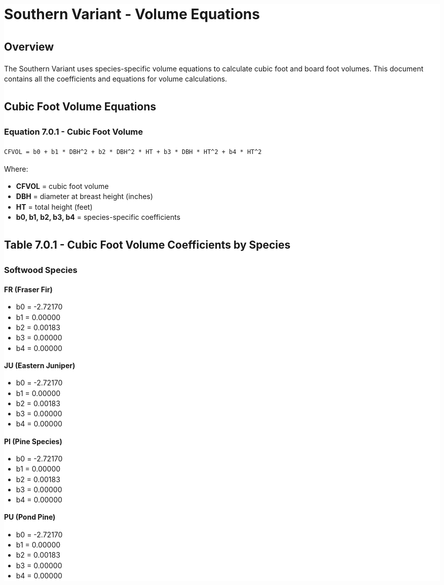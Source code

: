 # Southern Variant - Volume Equations

## Overview
The Southern Variant uses species-specific volume equations to calculate cubic foot and board foot volumes. This document contains all the coefficients and equations for volume calculations.

## Cubic Foot Volume Equations

### Equation 7.0.1 - Cubic Foot Volume
```
CFVOL = b0 + b1 * DBH^2 + b2 * DBH^2 * HT + b3 * DBH * HT^2 + b4 * HT^2
```

Where:
- **CFVOL** = cubic foot volume
- **DBH** = diameter at breast height (inches)
- **HT** = total height (feet)
- **b0, b1, b2, b3, b4** = species-specific coefficients

## Table 7.0.1 - Cubic Foot Volume Coefficients by Species

### Softwood Species

**FR (Fraser Fir)**
- b0 = -2.72170
- b1 = 0.00000
- b2 = 0.00183
- b3 = 0.00000
- b4 = 0.00000

**JU (Eastern Juniper)**
- b0 = -2.72170
- b1 = 0.00000
- b2 = 0.00183
- b3 = 0.00000
- b4 = 0.00000

**PI (Pine Species)**
- b0 = -2.72170
- b1 = 0.00000
- b2 = 0.00183
- b3 = 0.00000
- b4 = 0.00000

**PU (Pond Pine)**
- b0 = -2.72170
- b1 = 0.00000
- b2 = 0.00183
- b3 = 0.00000
- b4 = 0.00000
